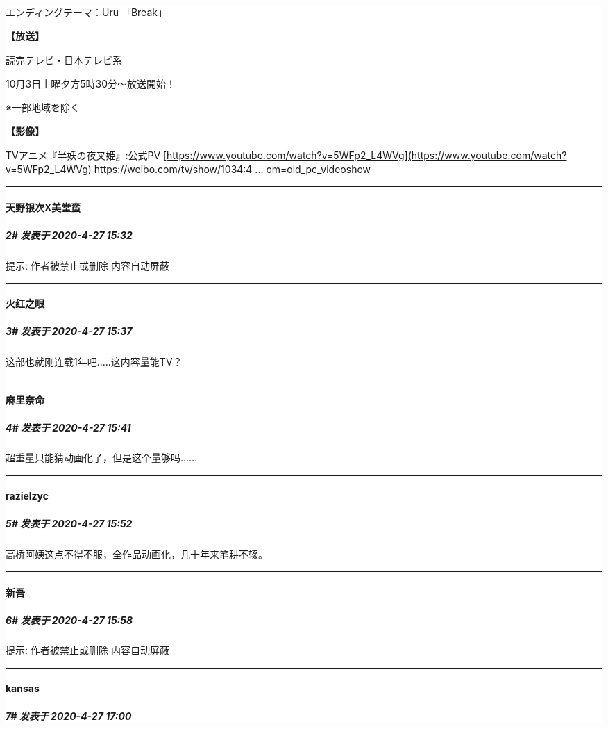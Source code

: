 エンディングテーマ：Uru 「Break」

<strong>【放送】</strong>

読売テレビ・日本テレビ系

10月3日土曜夕方5時30分～放送開始！

※一部地域を除く

<strong>【影像】</strong>

TVアニメ『半妖の夜叉姫』:公式PV
[https://www.youtube.com/watch?v=5WFp2_L4WVg](https://www.youtube.com/watch?v=5WFp2_L4WVg)
[https://weibo.com/tv/show/1034:4 ... om=old_pc_videoshow](https://weibo.com/tv/show/1034:4535241738747906?from=old_pc_videoshow)

*****

####  天野银次X美堂蛮  
##### 2#       发表于 2020-4-27 15:32

提示: 作者被禁止或删除 内容自动屏蔽

*****

####  火红之眼  
##### 3#       发表于 2020-4-27 15:37

这部也就刚连载1年吧.....这内容量能TV？

*****

####  麻里奈命  
##### 4#       发表于 2020-4-27 15:41

超重量只能猜动画化了，但是这个量够吗……

*****

####  razielzyc  
##### 5#       发表于 2020-4-27 15:52

高桥阿姨这点不得不服，全作品动画化，几十年来笔耕不辍。

*****

####  新吾  
##### 6#       发表于 2020-4-27 15:58

提示: 作者被禁止或删除 内容自动屏蔽

*****

####  kansas  
##### 7#       发表于 2020-4-27 17:00
